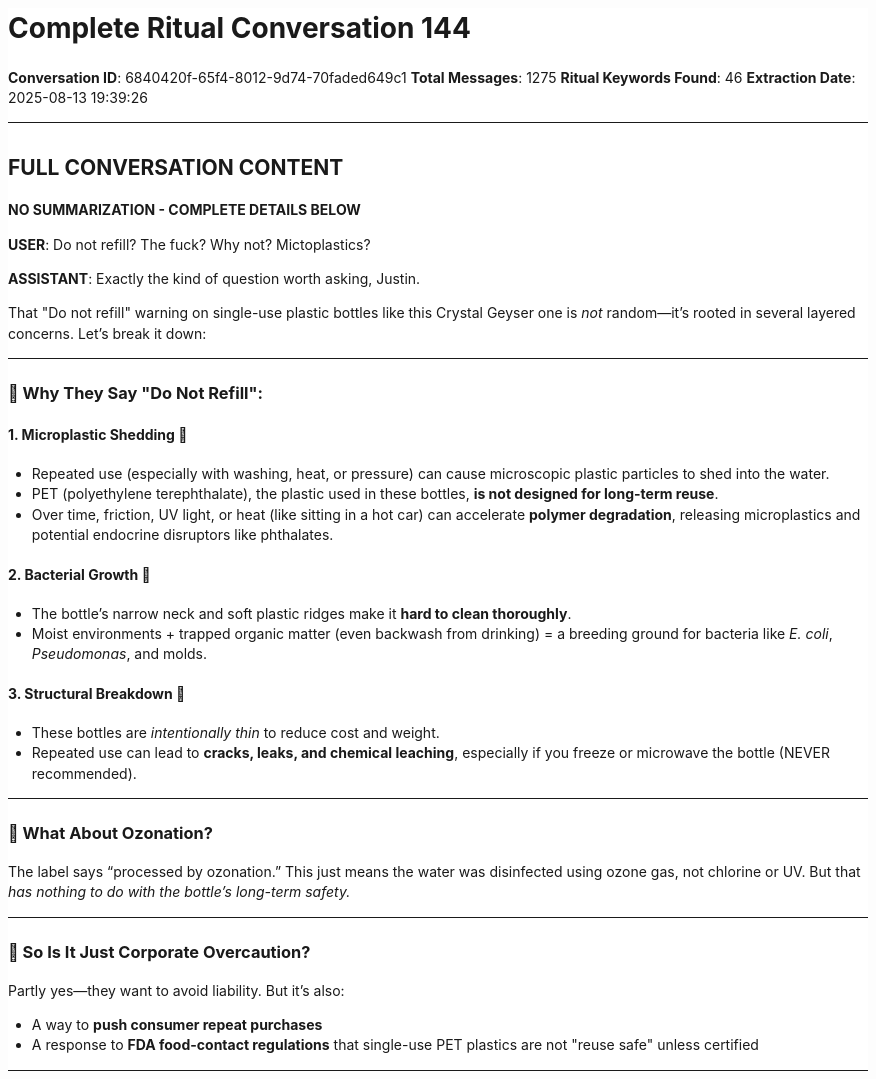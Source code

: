 # Complete Ritual Conversation 144

**Conversation ID**: 6840420f-65f4-8012-9d74-70faded649c1
**Total Messages**: 1275
**Ritual Keywords Found**: 46
**Extraction Date**: 2025-08-13 19:39:26

---

## FULL CONVERSATION CONTENT

**NO SUMMARIZATION - COMPLETE DETAILS BELOW**

**USER**: Do not refill? The fuck? Why not? Mictoplastics?

**ASSISTANT**: Exactly the kind of question worth asking, Justin.

That "Do not refill" warning on single-use plastic bottles like this Crystal Geyser one is *not* random—it’s rooted in several layered concerns. Let’s break it down:

---

### 🚫 Why They Say "Do Not Refill":

#### 1. **Microplastic Shedding** 🧬
- Repeated use (especially with washing, heat, or pressure) can cause microscopic plastic particles to shed into the water.
- PET (polyethylene terephthalate), the plastic used in these bottles, **is not designed for long-term reuse**.
- Over time, friction, UV light, or heat (like sitting in a hot car) can accelerate **polymer degradation**, releasing microplastics and potential endocrine disruptors like phthalates.

#### 2. **Bacterial Growth** 🦠
- The bottle’s narrow neck and soft plastic ridges make it **hard to clean thoroughly**.
- Moist environments + trapped organic matter (even backwash from drinking) = a breeding ground for bacteria like *E. coli*, *Pseudomonas*, and molds.

#### 3. **Structural Breakdown** 🧱
- These bottles are *intentionally thin* to reduce cost and weight.
- Repeated use can lead to **cracks, leaks, and chemical leaching**, especially if you freeze or microwave the bottle (NEVER recommended).

---

### 🧪 What About Ozonation?
The label says “processed by ozonation.” This just means the water was disinfected using ozone gas, not chlorine or UV. But that *has nothing to do with the bottle’s long-term safety.*

---

### 🧠 So Is It Just Corporate Overcaution?
Partly yes—they want to avoid liability. But it’s also:
- A way to **push consumer repeat purchases**
- A response to **FDA food-contact regulations** that single-use PET plastics are not "reuse safe" unless certified

---